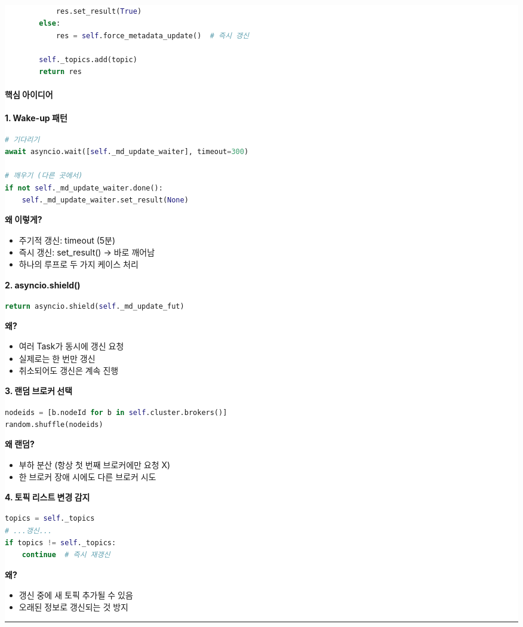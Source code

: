 ```python
            res.set_result(True)
        else:
            res = self.force_metadata_update()  # 즉시 갱신

        self._topics.add(topic)
        return res
```

#### 핵심 아이디어

**1. Wake-up 패턴**

```python
# 기다리기
await asyncio.wait([self._md_update_waiter], timeout=300)

# 깨우기 (다른 곳에서)
if not self._md_update_waiter.done():
    self._md_update_waiter.set_result(None)
```

**왜 이렇게?**
- 주기적 갱신: timeout (5분)
- 즉시 갱신: set_result() → 바로 깨어남
- 하나의 루프로 두 가지 케이스 처리

**2. asyncio.shield()**

```python
return asyncio.shield(self._md_update_fut)
```

**왜?**
- 여러 Task가 동시에 갱신 요청
- 실제로는 한 번만 갱신
- 취소되어도 갱신은 계속 진행

**3. 랜덤 브로커 선택**

```python
nodeids = [b.nodeId for b in self.cluster.brokers()]
random.shuffle(nodeids)
```

**왜 랜덤?**
- 부하 분산 (항상 첫 번째 브로커에만 요청 X)
- 한 브로커 장애 시에도 다른 브로커 시도

**4. 토픽 리스트 변경 감지**

```python
topics = self._topics
# ...갱신...
if topics != self._topics:
    continue  # 즉시 재갱신
```

**왜?**
- 갱신 중에 새 토픽 추가될 수 있음
- 오래된 정보로 갱신되는 것 방지

---